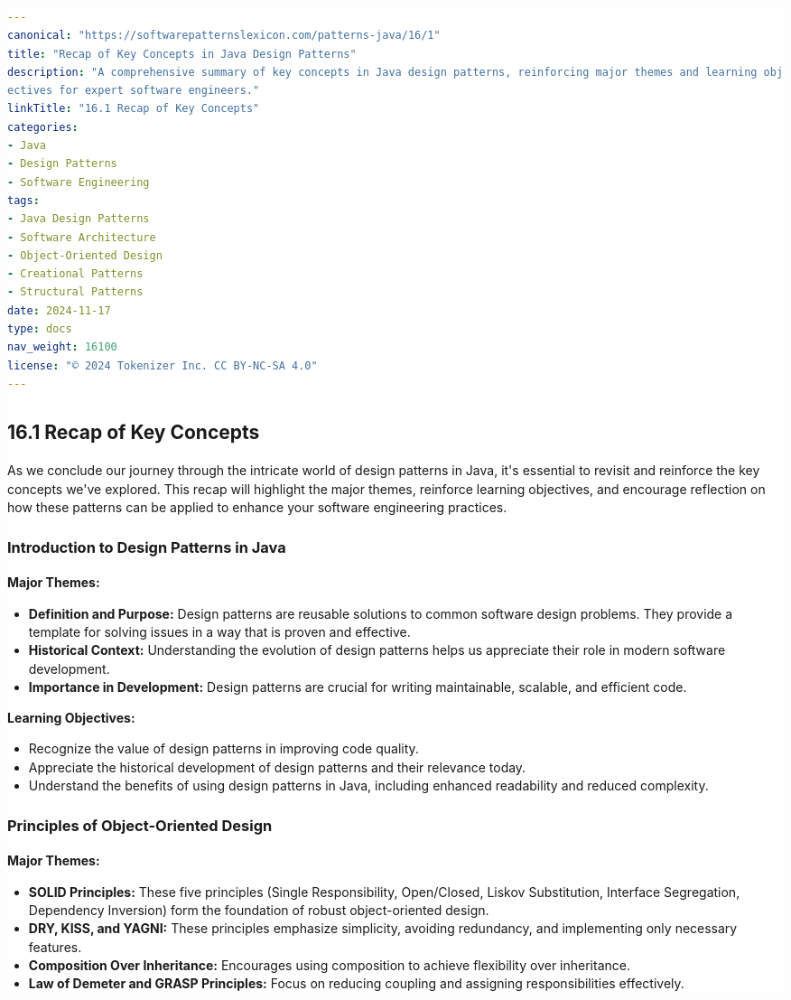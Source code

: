 ```yaml
---
canonical: "https://softwarepatternslexicon.com/patterns-java/16/1"
title: "Recap of Key Concepts in Java Design Patterns"
description: "A comprehensive summary of key concepts in Java design patterns, reinforcing major themes and learning objectives for expert software engineers."
linkTitle: "16.1 Recap of Key Concepts"
categories:
- Java
- Design Patterns
- Software Engineering
tags:
- Java Design Patterns
- Software Architecture
- Object-Oriented Design
- Creational Patterns
- Structural Patterns
date: 2024-11-17
type: docs
nav_weight: 16100
license: "© 2024 Tokenizer Inc. CC BY-NC-SA 4.0"
---
```


## 16.1 Recap of Key Concepts

As we conclude our journey through the intricate world of design patterns in Java, it's essential to revisit and reinforce the key concepts we've explored. This recap will highlight the major themes, reinforce learning objectives, and encourage reflection on how these patterns can be applied to enhance your software engineering practices.

### Introduction to Design Patterns in Java

**Major Themes:**
- **Definition and Purpose:** Design patterns are reusable solutions to common software design problems. They provide a template for solving issues in a way that is proven and effective.
- **Historical Context:** Understanding the evolution of design patterns helps us appreciate their role in modern software development.
- **Importance in Development:** Design patterns are crucial for writing maintainable, scalable, and efficient code.

**Learning Objectives:**
- Recognize the value of design patterns in improving code quality.
- Appreciate the historical development of design patterns and their relevance today.
- Understand the benefits of using design patterns in Java, including enhanced readability and reduced complexity.

### Principles of Object-Oriented Design

**Major Themes:**
- **SOLID Principles:** These five principles (Single Responsibility, Open/Closed, Liskov Substitution, Interface Segregation, Dependency Inversion) form the foundation of robust object-oriented design.
- **DRY, KISS, and YAGNI:** These principles emphasize simplicity, avoiding redundancy, and implementing only necessary features.
- **Composition Over Inheritance:** Encourages using composition to achieve flexibility over inheritance.
- **Law of Demeter and GRASP Principles:** Focus on reducing coupling and assigning responsibilities effectively.
